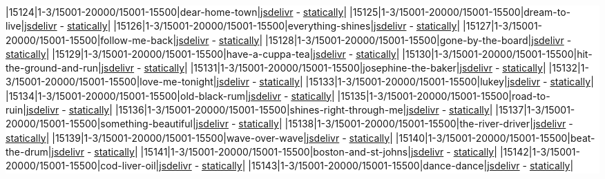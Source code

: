 |15124|1-3/15001-20000/15001-15500|dear-home-town|[jsdelivr](https://cdn.jsdelivr.net/gh/dbchord/webp-c-600x600_1-3/15001-20000/15001-15500/dear-home-town.webp) - [statically](https://cdn.statically.io/gh/dbchord/webp-c-600x600_1-3/img/15001-20000/15001-15500/dear-home-town.webp)|
|15125|1-3/15001-20000/15001-15500|dream-to-live|[jsdelivr](https://cdn.jsdelivr.net/gh/dbchord/webp-c-600x600_1-3/15001-20000/15001-15500/dream-to-live.webp) - [statically](https://cdn.statically.io/gh/dbchord/webp-c-600x600_1-3/img/15001-20000/15001-15500/dream-to-live.webp)|
|15126|1-3/15001-20000/15001-15500|everything-shines|[jsdelivr](https://cdn.jsdelivr.net/gh/dbchord/webp-c-600x600_1-3/15001-20000/15001-15500/everything-shines.webp) - [statically](https://cdn.statically.io/gh/dbchord/webp-c-600x600_1-3/img/15001-20000/15001-15500/everything-shines.webp)|
|15127|1-3/15001-20000/15001-15500|follow-me-back|[jsdelivr](https://cdn.jsdelivr.net/gh/dbchord/webp-c-600x600_1-3/15001-20000/15001-15500/follow-me-back.webp) - [statically](https://cdn.statically.io/gh/dbchord/webp-c-600x600_1-3/img/15001-20000/15001-15500/follow-me-back.webp)|
|15128|1-3/15001-20000/15001-15500|gone-by-the-board|[jsdelivr](https://cdn.jsdelivr.net/gh/dbchord/webp-c-600x600_1-3/15001-20000/15001-15500/gone-by-the-board.webp) - [statically](https://cdn.statically.io/gh/dbchord/webp-c-600x600_1-3/img/15001-20000/15001-15500/gone-by-the-board.webp)|
|15129|1-3/15001-20000/15001-15500|have-a-cuppa-tea|[jsdelivr](https://cdn.jsdelivr.net/gh/dbchord/webp-c-600x600_1-3/15001-20000/15001-15500/have-a-cuppa-tea.webp) - [statically](https://cdn.statically.io/gh/dbchord/webp-c-600x600_1-3/img/15001-20000/15001-15500/have-a-cuppa-tea.webp)|
|15130|1-3/15001-20000/15001-15500|hit-the-ground-and-run|[jsdelivr](https://cdn.jsdelivr.net/gh/dbchord/webp-c-600x600_1-3/15001-20000/15001-15500/hit-the-ground-and-run.webp) - [statically](https://cdn.statically.io/gh/dbchord/webp-c-600x600_1-3/img/15001-20000/15001-15500/hit-the-ground-and-run.webp)|
|15131|1-3/15001-20000/15001-15500|josephine-the-baker|[jsdelivr](https://cdn.jsdelivr.net/gh/dbchord/webp-c-600x600_1-3/15001-20000/15001-15500/josephine-the-baker.webp) - [statically](https://cdn.statically.io/gh/dbchord/webp-c-600x600_1-3/img/15001-20000/15001-15500/josephine-the-baker.webp)|
|15132|1-3/15001-20000/15001-15500|love-me-tonight|[jsdelivr](https://cdn.jsdelivr.net/gh/dbchord/webp-c-600x600_1-3/15001-20000/15001-15500/love-me-tonight.webp) - [statically](https://cdn.statically.io/gh/dbchord/webp-c-600x600_1-3/img/15001-20000/15001-15500/love-me-tonight.webp)|
|15133|1-3/15001-20000/15001-15500|lukey|[jsdelivr](https://cdn.jsdelivr.net/gh/dbchord/webp-c-600x600_1-3/15001-20000/15001-15500/lukey.webp) - [statically](https://cdn.statically.io/gh/dbchord/webp-c-600x600_1-3/img/15001-20000/15001-15500/lukey.webp)|
|15134|1-3/15001-20000/15001-15500|old-black-rum|[jsdelivr](https://cdn.jsdelivr.net/gh/dbchord/webp-c-600x600_1-3/15001-20000/15001-15500/old-black-rum.webp) - [statically](https://cdn.statically.io/gh/dbchord/webp-c-600x600_1-3/img/15001-20000/15001-15500/old-black-rum.webp)|
|15135|1-3/15001-20000/15001-15500|road-to-ruin|[jsdelivr](https://cdn.jsdelivr.net/gh/dbchord/webp-c-600x600_1-3/15001-20000/15001-15500/road-to-ruin.webp) - [statically](https://cdn.statically.io/gh/dbchord/webp-c-600x600_1-3/img/15001-20000/15001-15500/road-to-ruin.webp)|
|15136|1-3/15001-20000/15001-15500|shines-right-through-me|[jsdelivr](https://cdn.jsdelivr.net/gh/dbchord/webp-c-600x600_1-3/15001-20000/15001-15500/shines-right-through-me.webp) - [statically](https://cdn.statically.io/gh/dbchord/webp-c-600x600_1-3/img/15001-20000/15001-15500/shines-right-through-me.webp)|
|15137|1-3/15001-20000/15001-15500|something-beautiful|[jsdelivr](https://cdn.jsdelivr.net/gh/dbchord/webp-c-600x600_1-3/15001-20000/15001-15500/something-beautiful.webp) - [statically](https://cdn.statically.io/gh/dbchord/webp-c-600x600_1-3/img/15001-20000/15001-15500/something-beautiful.webp)|
|15138|1-3/15001-20000/15001-15500|the-river-driver|[jsdelivr](https://cdn.jsdelivr.net/gh/dbchord/webp-c-600x600_1-3/15001-20000/15001-15500/the-river-driver.webp) - [statically](https://cdn.statically.io/gh/dbchord/webp-c-600x600_1-3/img/15001-20000/15001-15500/the-river-driver.webp)|
|15139|1-3/15001-20000/15001-15500|wave-over-wave|[jsdelivr](https://cdn.jsdelivr.net/gh/dbchord/webp-c-600x600_1-3/15001-20000/15001-15500/wave-over-wave.webp) - [statically](https://cdn.statically.io/gh/dbchord/webp-c-600x600_1-3/img/15001-20000/15001-15500/wave-over-wave.webp)|
|15140|1-3/15001-20000/15001-15500|beat-the-drum|[jsdelivr](https://cdn.jsdelivr.net/gh/dbchord/webp-c-600x600_1-3/15001-20000/15001-15500/beat-the-drum.webp) - [statically](https://cdn.statically.io/gh/dbchord/webp-c-600x600_1-3/img/15001-20000/15001-15500/beat-the-drum.webp)|
|15141|1-3/15001-20000/15001-15500|boston-and-st-johns|[jsdelivr](https://cdn.jsdelivr.net/gh/dbchord/webp-c-600x600_1-3/15001-20000/15001-15500/boston-and-st-johns.webp) - [statically](https://cdn.statically.io/gh/dbchord/webp-c-600x600_1-3/img/15001-20000/15001-15500/boston-and-st-johns.webp)|
|15142|1-3/15001-20000/15001-15500|cod-liver-oil|[jsdelivr](https://cdn.jsdelivr.net/gh/dbchord/webp-c-600x600_1-3/15001-20000/15001-15500/cod-liver-oil.webp) - [statically](https://cdn.statically.io/gh/dbchord/webp-c-600x600_1-3/img/15001-20000/15001-15500/cod-liver-oil.webp)|
|15143|1-3/15001-20000/15001-15500|dance-dance|[jsdelivr](https://cdn.jsdelivr.net/gh/dbchord/webp-c-600x600_1-3/15001-20000/15001-15500/dance-dance.webp) - [statically](https://cdn.statically.io/gh/dbchord/webp-c-600x600_1-3/img/15001-20000/15001-15500/dance-dance.webp)|